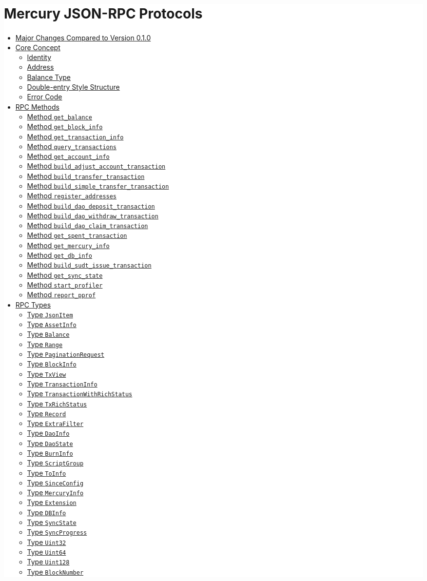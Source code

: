 # Mercury JSON-RPC Protocols

- [Major Changes Compared to Version 0.1.0](#major-changes-compared-to-version-010)
- [Core Concept](#core-concept)
  - [Identity](#identity)
  - [Address](#address)
  - [Balance Type](#balance-type)
  - [Double-entry Style Structure](#double-entry-style-structure)
  - [Error Code](#error-code)
- [RPC Methods](#rpc-methods)
  - [Method `get_balance`](#method-get_balance)
  - [Method `get_block_info`](#method-get_block_info)
  - [Method `get_transaction_info`](#method-get_transaction_info)
  - [Method `query_transactions`](#method-query_transactions)
  - [Method `get_account_info`](#method-get_account_info)
  - [Method `build_adjust_account_transaction`](#method-build_adjust_account_transaction)
  - [Method `build_transfer_transaction`](#method-build_transfer_transaction)
  - [Method `build_simple_transfer_transaction`](#method-build_simple_transfer_transaction)
  - [Method `register_addresses`](#method-register_addresses)
  - [Method `build_dao_deposit_transaction`](#method-build_dao_deposit_transaction)
  - [Method `build_dao_withdraw_transaction`](#method-build_dao_withdraw_transaction)
  - [Method `build_dao_claim_transaction`](#method-build_dao_claim_transaction)
  - [Method `get_spent_transaction`](#method-get_spent_transaction)
  - [Method `get_mercury_info`](#method-get_mercury_info)
  - [Method `get_db_info`](#method-get_db_info)
  - [Method `build_sudt_issue_transaction`](#method-build_sudt_issue_transaction)
  - [Method `get_sync_state`](#method-get_sync_state)
  - [Method `start_profiler`](#method-start_profiler)
  - [Method `report_pprof`](#method-report_pprof)
- [RPC Types](#rpc-types)
  - [Type `JsonItem`](#type-jsonitem)
  - [Type `AssetInfo`](#type-assetinfo)
  - [Type `Balance`](#type-balance)
  - [Type `Range`](#type-range)
  - [Type `PaginationRequest`](#type-paginationrequest)
  - [Type `BlockInfo`](#type-blockinfo)
  - [Type `TxView`](#type-txview)
  - [Type `TransactionInfo`](#type-transactioninfo)
  - [Type `TransactionWithRichStatus`](#type-transactionwithrichstatus)
  - [Type `TxRichStatus`](#type-txrichstatus)
  - [Type `Record`](#type-record)
  - [Type `ExtraFilter`](#type-extrafilter)
  - [Type `DaoInfo`](#type-daoinfo)
  - [Type `DaoState`](#type-daoState)
  - [Type `BurnInfo`](#type-burninfo)
  - [Type `ScriptGroup`](#type-scriptgroup)
  - [Type `ToInfo`](#type-toinfo)
  - [Type `SinceConfig`](#type-sinceconfig)
  - [Type `MercuryInfo`](#type-mercuryinfo)
  - [Type `Extension`](#type-extension)
  - [Type `DBInfo`](#type-dbinfo)
  - [Type `SyncState`](#type-syncstate)
  - [Type `SyncProgress`](#type-syncprogress)
  - [Type `Uint32`](#type-uint32)
  - [Type `Uint64`](#type-uint64)
  - [Type `Uint128`](#type-uint128)
  - [Type `BlockNumber`](#type-blocknumber)
